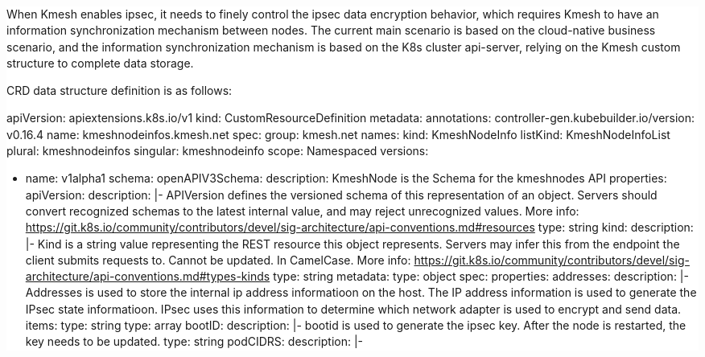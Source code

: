 When Kmesh enables ipsec, it needs to finely control the ipsec data encryption behavior, which requires Kmesh to have an information synchronization mechanism between nodes. The current main scenario is based on the cloud-native business scenario, and the information synchronization mechanism is based on the K8s cluster api-server, relying on the Kmesh custom structure to complete data storage.

CRD data structure definition is as follows:

 apiVersion: apiextensions.k8s.io/v1
 kind: CustomResourceDefinition
 metadata:
 annotations:
  controller-gen.kubebuilder.io/version: v0.16.4
 name: kmeshnodeinfos.kmesh.net
 spec:
 group: kmesh.net
 names:
  kind: KmeshNodeInfo
  listKind: KmeshNodeInfoList
  plural: kmeshnodeinfos
  singular: kmeshnodeinfo
 scope: Namespaced
 versions:

- name: v1alpha1
  schema:
  openAPIV3Schema:
   description: KmeshNode is the Schema for the kmeshnodes API
   properties:
   apiVersion:
    description: |-
    APIVersion defines the versioned schema of this representation of an object.
    Servers should convert recognized schemas to the latest internal value, and
    may reject unrecognized values.
    More info: <https://git.k8s.io/community/contributors/devel/sig-architecture/api-conventions.md#resources>
    type: string
   kind:
    description: |-
    Kind is a string value representing the REST resource this object represents.
    Servers may infer this from the endpoint the client submits requests to.
    Cannot be updated.
    In CamelCase.
    More info: <https://git.k8s.io/community/contributors/devel/sig-architecture/api-conventions.md#types-kinds>
    type: string
   metadata:
    type: object
   spec:
    properties:
    addresses:
     description: |-
     Addresses is used to store the internal ip address informatioon on the
     host. The IP address information is used to generate the IPsec state
     informatioon. IPsec uses this information to determine which network
     adapter is used to encrypt and send data.
     items:
     type: string
     type: array
    bootID:
     description: |-
     bootid is used to generate the ipsec key. After the node is restarted,
     the key needs to be updated.
     type: string
    podCIDRS:
     description: |-